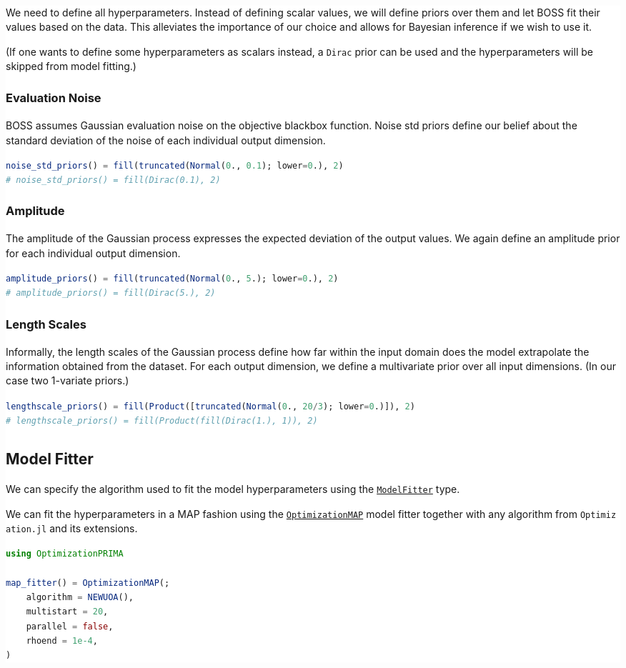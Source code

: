 We need to define all hyperparameters. Instead of defining scalar values, we will define priors over them and let BOSS fit their values based on the data. This alleviates the importance of our choice and allows for Bayesian inference if we wish to use it.

(If one wants to define some hyperparameters as scalars instead, a `Dirac` prior can be used and the hyperparameters will be skipped from model fitting.)

### Evaluation Noise

BOSS assumes Gaussian evaluation noise on the objective blackbox function. Noise std priors define our belief about the standard deviation of the noise of each individual output dimension.

```julia
noise_std_priors() = fill(truncated(Normal(0., 0.1); lower=0.), 2)
# noise_std_priors() = fill(Dirac(0.1), 2)
```

### Amplitude

The amplitude of the Gaussian process expresses the expected deviation of the output values. We again define an amplitude prior for each individual output dimension.

```julia
amplitude_priors() = fill(truncated(Normal(0., 5.); lower=0.), 2)
# amplitude_priors() = fill(Dirac(5.), 2)
```

### Length Scales

Informally, the length scales of the Gaussian process define how far within the input domain does the model extrapolate the information obtained from the dataset. For each output dimension, we define a multivariate prior over all input dimensions. (In our case two 1-variate priors.)

```julia
lengthscale_priors() = fill(Product([truncated(Normal(0., 20/3); lower=0.)]), 2)
# lengthscale_priors() = fill(Product(fill(Dirac(1.), 1)), 2)
```

## Model Fitter

We can specify the algorithm used to fit the model hyperparameters using the [`ModelFitter`](@ref) type.

We can fit the hyperparameters in a MAP fashion using the [`OptimizationMAP`](@ref) model fitter together with any algorithm from `Optimization.jl` and its extensions.

```julia
using OptimizationPRIMA

map_fitter() = OptimizationMAP(;
    algorithm = NEWUOA(),
    multistart = 20,
    parallel = false,
    rhoend = 1e-4,
)
```
